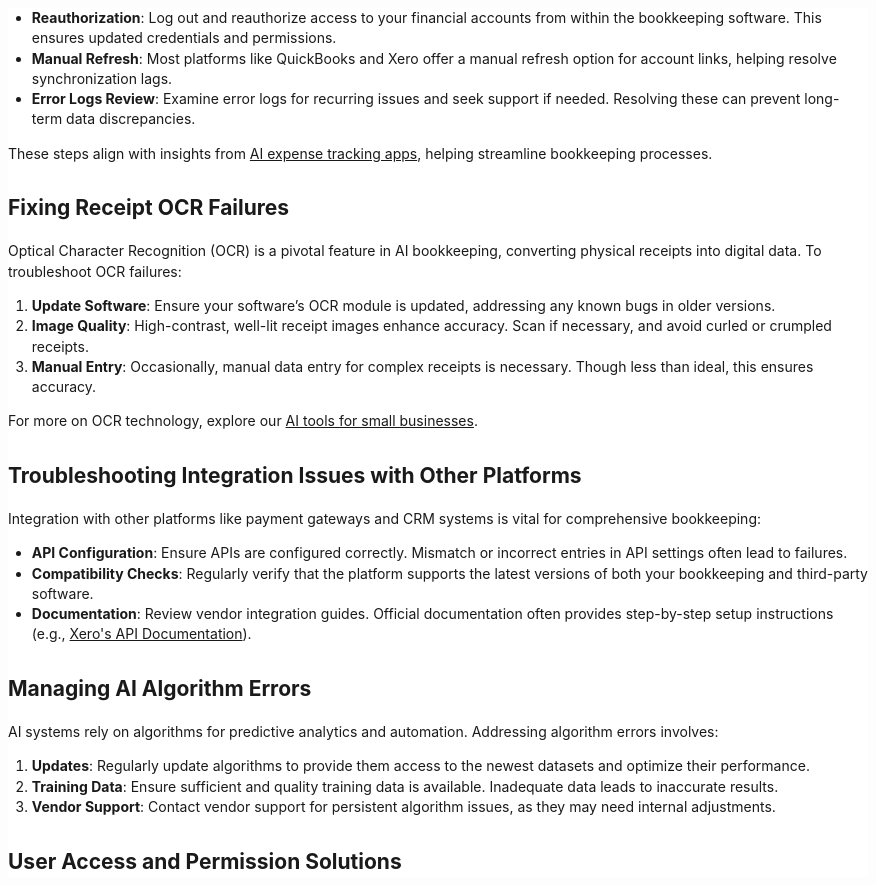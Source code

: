 - **Reauthorization**: Log out and reauthorize access to your financial accounts from within the bookkeeping software. This ensures updated credentials and permissions.
- **Manual Refresh**: Most platforms like QuickBooks and Xero offer a manual refresh option for account links, helping resolve synchronization lags.
- **Error Logs Review**: Examine error logs for recurring issues and seek support if needed. Resolving these can prevent long-term data discrepancies.

These steps align with insights from [AI expense tracking apps](/posts/ai-expense-tracking-apps-compared-expensify-vs-zoho-vs-divvy/), helping streamline bookkeeping processes.

## Fixing Receipt OCR Failures

Optical Character Recognition (OCR) is a pivotal feature in AI bookkeeping, converting physical receipts into digital data. To troubleshoot OCR failures:

1. **Update Software**: Ensure your software’s OCR module is updated, addressing any known bugs in older versions.
2. **Image Quality**: High-contrast, well-lit receipt images enhance accuracy. Scan if necessary, and avoid curled or crumpled receipts.
3. **Manual Entry**: Occasionally, manual data entry for complex receipts is necessary. Though less than ideal, this ensures accuracy.

For more on OCR technology, explore our [AI tools for small businesses](/posts/best-ai-bookkeeping-tools-for-small-businesses-2025/).

## Troubleshooting Integration Issues with Other Platforms

Integration with other platforms like payment gateways and CRM systems is vital for comprehensive bookkeeping:

- **API Configuration**: Ensure APIs are configured correctly. Mismatch or incorrect entries in API settings often lead to failures.
- **Compatibility Checks**: Regularly verify that the platform supports the latest versions of both your bookkeeping and third-party software.
- **Documentation**: Review vendor integration guides. Official documentation often provides step-by-step setup instructions (e.g., [Xero's API Documentation](https://developer.xero.com/documentation/api/)).

## Managing AI Algorithm Errors

AI systems rely on algorithms for predictive analytics and automation. Addressing algorithm errors involves:

1. **Updates**: Regularly update algorithms to provide them access to the newest datasets and optimize their performance.
2. **Training Data**: Ensure sufficient and quality training data is available. Inadequate data leads to inaccurate results.
3. **Vendor Support**: Contact vendor support for persistent algorithm issues, as they may need internal adjustments.

## User Access and Permission Solutions
